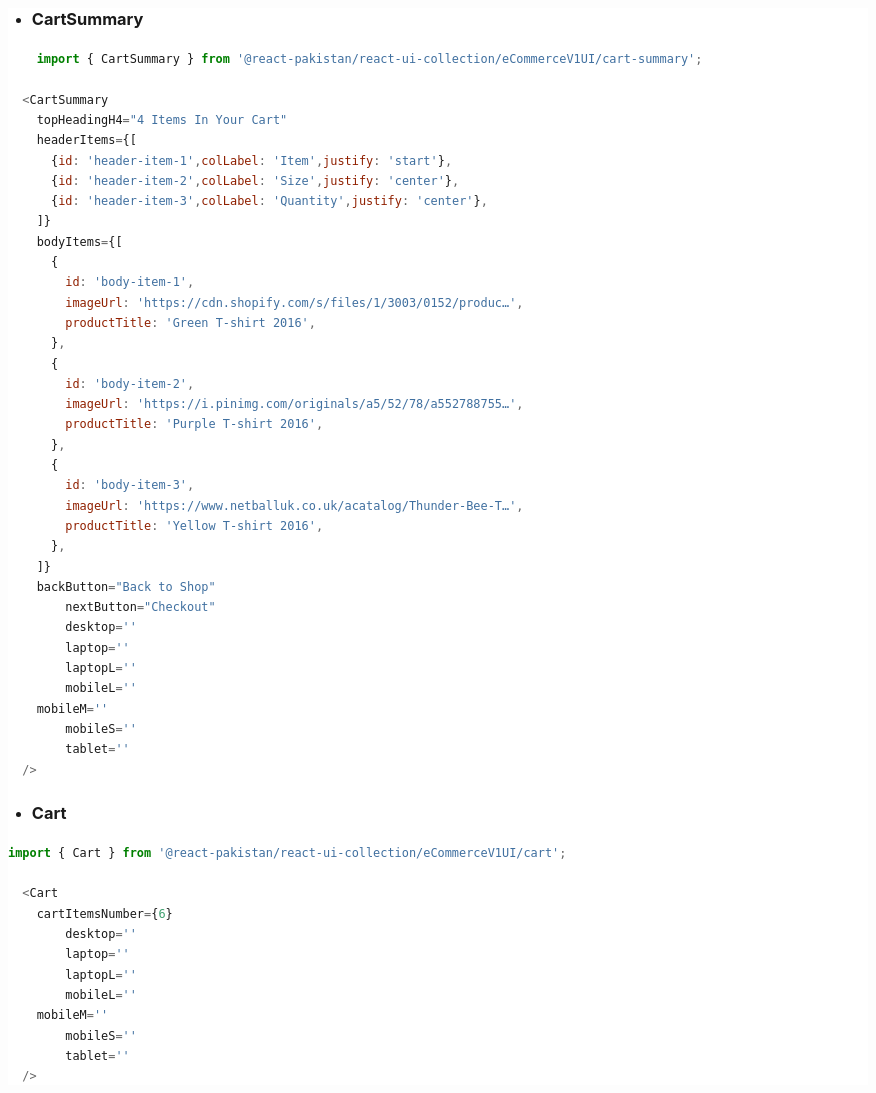 - ### CartSummary
```javascript
	import { CartSummary } from '@react-pakistan/react-ui-collection/eCommerceV1UI/cart-summary';

  <CartSummary
    topHeadingH4="4 Items In Your Cart"
    headerItems={[
      {id: 'header-item-1',colLabel: 'Item',justify: 'start'},
      {id: 'header-item-2',colLabel: 'Size',justify: 'center'},
      {id: 'header-item-3',colLabel: 'Quantity',justify: 'center'},
    ]}
    bodyItems={[
      {
        id: 'body-item-1',
        imageUrl: 'https://cdn.shopify.com/s/files/1/3003/0152/produc…',
        productTitle: 'Green T-shirt 2016',
      },
      {
        id: 'body-item-2',
        imageUrl: 'https://i.pinimg.com/originals/a5/52/78/a552788755…',
        productTitle: 'Purple T-shirt 2016',
      },
      {
        id: 'body-item-3',
        imageUrl: 'https://www.netballuk.co.uk/acatalog/Thunder-Bee-T…',
        productTitle: 'Yellow T-shirt 2016',
      },
    ]}
    backButton="Back to Shop"
		nextButton="Checkout"
		desktop=''
		laptop=''
		laptopL=''
		mobileL=''
  	mobileM=''
		mobileS=''
		tablet=''
  />
```

- ### Cart
```javascript
import { Cart } from '@react-pakistan/react-ui-collection/eCommerceV1UI/cart';

  <Cart
    cartItemsNumber={6}
		desktop=''
		laptop=''
		laptopL=''
		mobileL=''
  	mobileM=''
		mobileS=''
		tablet=''
  />
```
